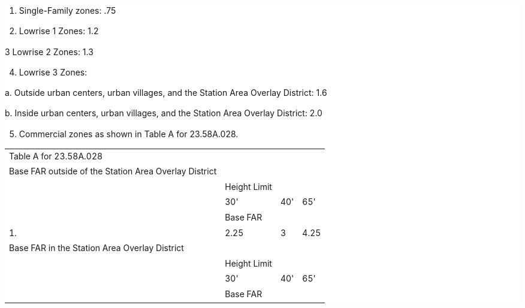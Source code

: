  1. Single-Family zones: .75

 2. Lowrise 1 Zones: 1.2

 3 Lowrise 2 Zones: 1.3

 4. Lowrise 3 Zones:

 a. Outside urban centers, urban villages, and the Station Area Overlay District: 1.6

 b. Inside urban centers, urban villages, and the Station Area Overlay District: 2.0

 5. Commercial zones as shown in Table A for 23.58A.028.

<table><tr><td>Table A for 23.58A.028

</td></tr>

<tr><td>Base FAR outside of the Station Area Overlay District

</td></tr>

<tr><td></td><td>Height Limit

</td></tr>

<tr><td></td><td>30'

</td><td>40'

</td><td>65'

</td></tr>

<tr><td></td><td>Base FAR

</td></tr>

<tr><td>1.

</td><td>2.25

</td><td>3

</td><td>4.25

</td></tr>

<tr><td>Base FAR in the Station Area Overlay District

</td></tr>

<tr><td></td><td>Height Limit

</td></tr>

<tr><td></td><td>30'

</td><td>40'

</td><td>65'

</td></tr>

<tr><td></td><td>Base FAR

